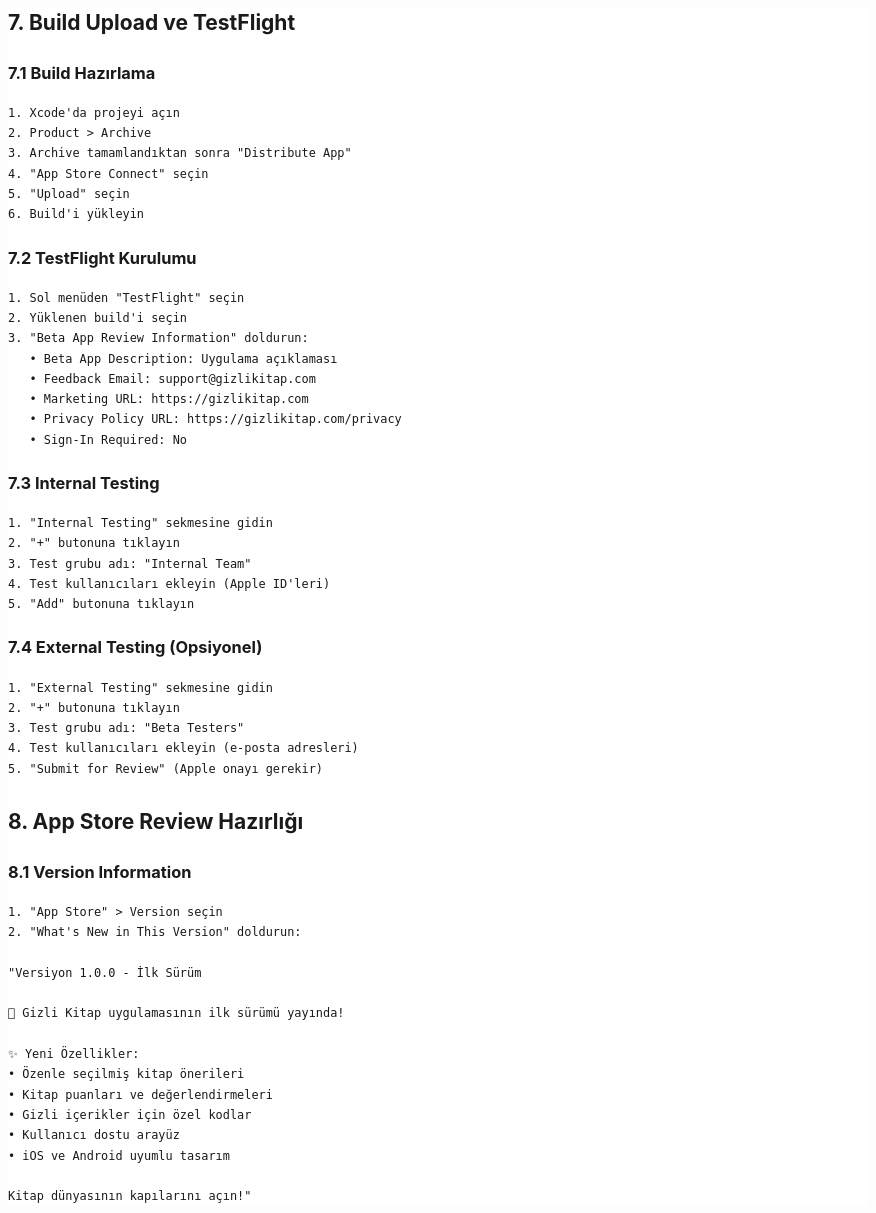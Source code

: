 ## 7. Build Upload ve TestFlight

### 7.1 Build Hazırlama
```
1. Xcode'da projeyi açın
2. Product > Archive
3. Archive tamamlandıktan sonra "Distribute App"
4. "App Store Connect" seçin
5. "Upload" seçin
6. Build'i yükleyin
```

### 7.2 TestFlight Kurulumu
```
1. Sol menüden "TestFlight" seçin
2. Yüklenen build'i seçin
3. "Beta App Review Information" doldurun:
   • Beta App Description: Uygulama açıklaması
   • Feedback Email: support@gizlikitap.com
   • Marketing URL: https://gizlikitap.com
   • Privacy Policy URL: https://gizlikitap.com/privacy
   • Sign-In Required: No
```

### 7.3 Internal Testing
```
1. "Internal Testing" sekmesine gidin
2. "+" butonuna tıklayın
3. Test grubu adı: "Internal Team"
4. Test kullanıcıları ekleyin (Apple ID'leri)
5. "Add" butonuna tıklayın
```

### 7.4 External Testing (Opsiyonel)
```
1. "External Testing" sekmesine gidin
2. "+" butonuna tıklayın
3. Test grubu adı: "Beta Testers"
4. Test kullanıcıları ekleyin (e-posta adresleri)
5. "Submit for Review" (Apple onayı gerekir)
```

## 8. App Store Review Hazırlığı

### 8.1 Version Information
```
1. "App Store" > Version seçin
2. "What's New in This Version" doldurun:

"Versiyon 1.0.0 - İlk Sürüm

🎉 Gizli Kitap uygulamasının ilk sürümü yayında!

✨ Yeni Özellikler:
• Özenle seçilmiş kitap önerileri
• Kitap puanları ve değerlendirmeleri
• Gizli içerikler için özel kodlar
• Kullanıcı dostu arayüz
• iOS ve Android uyumlu tasarım

Kitap dünyasının kapılarını açın!"
```
